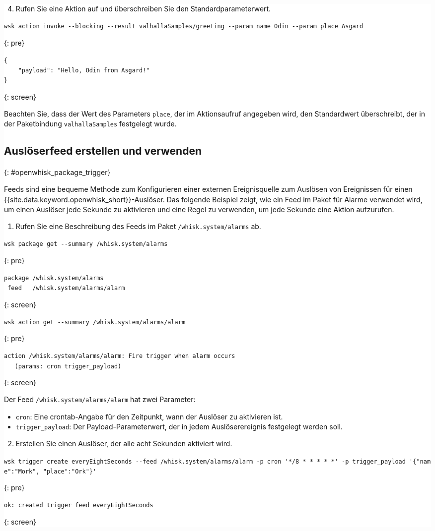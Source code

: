 4. Rufen Sie eine Aktion auf und überschreiben Sie den Standardparameterwert.

  ```
  wsk action invoke --blocking --result valhallaSamples/greeting --param name Odin --param place Asgard
  ```
  {: pre}
  ```
  {
      "payload": "Hello, Odin from Asgard!"
  }
  ```
  {: screen}

  Beachten Sie, dass der Wert des Parameters `place`, der im Aktionsaufruf angegeben wird, den Standardwert überschreibt, der in der Paketbindung `valhallaSamples` festgelegt wurde.


## Auslöserfeed erstellen und verwenden
{: #openwhisk_package_trigger}

Feeds sind eine bequeme Methode zum Konfigurieren einer externen Ereignisquelle zum Auslösen von Ereignissen für einen {{site.data.keyword.openwhisk_short}}-Auslöser. Das folgende Beispiel zeigt, wie ein Feed im Paket für Alarme verwendet wird, um einen Auslöser jede Sekunde zu aktivieren und eine Regel zu verwenden, um jede Sekunde eine Aktion aufzurufen.

1. Rufen Sie eine Beschreibung des Feeds im Paket `/whisk.system/alarms` ab.

  ```
  wsk package get --summary /whisk.system/alarms
  ```
  {: pre}
  ```
  package /whisk.system/alarms
   feed   /whisk.system/alarms/alarm
  ```
  {: screen}

  ```
  wsk action get --summary /whisk.system/alarms/alarm
  ```
  {: pre}
  ```
  action /whisk.system/alarms/alarm: Fire trigger when alarm occurs
     (params: cron trigger_payload)
  ```
  {: screen}

  Der Feed `/whisk.system/alarms/alarm` hat zwei Parameter:
  - `cron`: Eine crontab-Angabe für den Zeitpunkt, wann der Auslöser zu aktivieren ist.
  - `trigger_payload`: Der Payload-Parameterwert, der in jedem Auslöserereignis festgelegt werden soll.

2. Erstellen Sie einen Auslöser, der alle acht Sekunden aktiviert wird.

  ```
  wsk trigger create everyEightSeconds --feed /whisk.system/alarms/alarm -p cron '*/8 * * * * *' -p trigger_payload '{"name":"Mork", "place":"Ork"}'
  ```
  {: pre}
  ```
  ok: created trigger feed everyEightSeconds
  ```
  {: screen}

